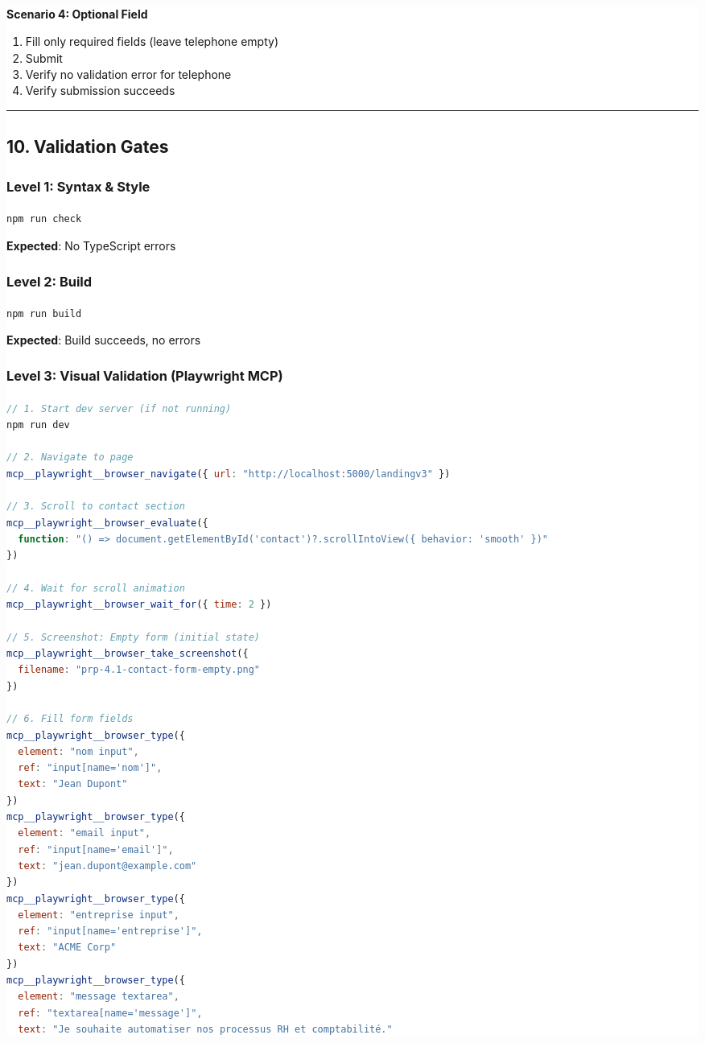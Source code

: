 **Scenario 4: Optional Field**
1. Fill only required fields (leave telephone empty)
2. Submit
3. Verify no validation error for telephone
4. Verify submission succeeds

---

## 10. Validation Gates

### Level 1: Syntax & Style
```bash
npm run check
```
**Expected**: No TypeScript errors

### Level 2: Build
```bash
npm run build
```
**Expected**: Build succeeds, no errors

### Level 3: Visual Validation (Playwright MCP)
```javascript
// 1. Start dev server (if not running)
npm run dev

// 2. Navigate to page
mcp__playwright__browser_navigate({ url: "http://localhost:5000/landingv3" })

// 3. Scroll to contact section
mcp__playwright__browser_evaluate({
  function: "() => document.getElementById('contact')?.scrollIntoView({ behavior: 'smooth' })"
})

// 4. Wait for scroll animation
mcp__playwright__browser_wait_for({ time: 2 })

// 5. Screenshot: Empty form (initial state)
mcp__playwright__browser_take_screenshot({
  filename: "prp-4.1-contact-form-empty.png"
})

// 6. Fill form fields
mcp__playwright__browser_type({
  element: "nom input",
  ref: "input[name='nom']",
  text: "Jean Dupont"
})
mcp__playwright__browser_type({
  element: "email input",
  ref: "input[name='email']",
  text: "jean.dupont@example.com"
})
mcp__playwright__browser_type({
  element: "entreprise input",
  ref: "input[name='entreprise']",
  text: "ACME Corp"
})
mcp__playwright__browser_type({
  element: "message textarea",
  ref: "textarea[name='message']",
  text: "Je souhaite automatiser nos processus RH et comptabilité."
```